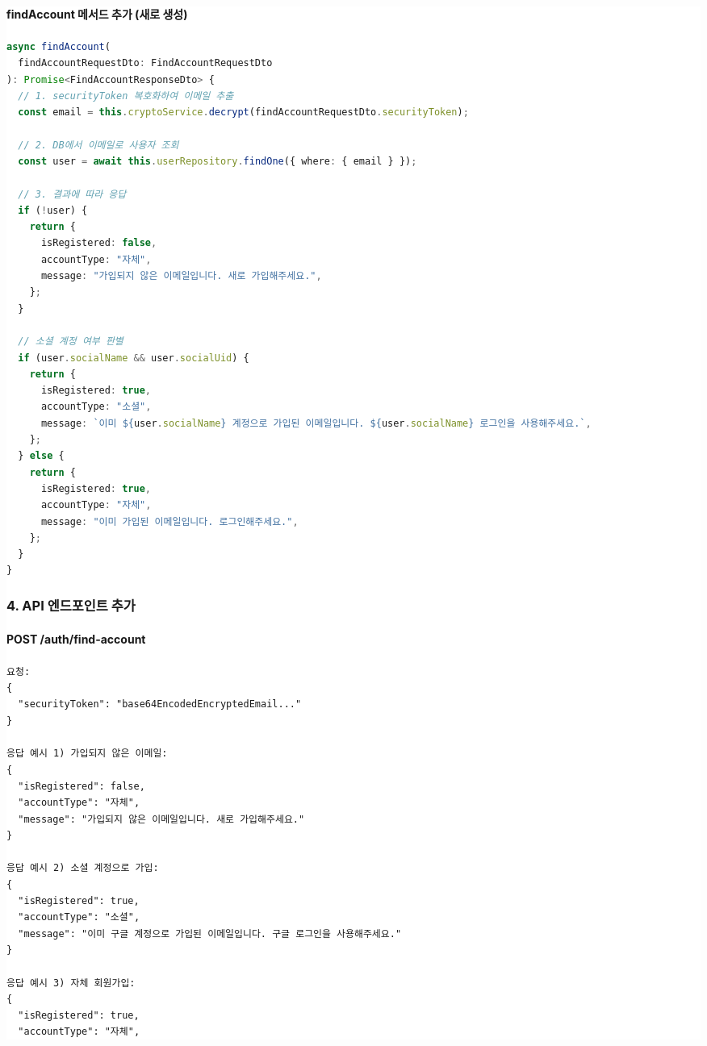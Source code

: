 #### findAccount 메서드 추가 (새로 생성)
```typescript
async findAccount(
  findAccountRequestDto: FindAccountRequestDto
): Promise<FindAccountResponseDto> {
  // 1. securityToken 복호화하여 이메일 추출
  const email = this.cryptoService.decrypt(findAccountRequestDto.securityToken);
  
  // 2. DB에서 이메일로 사용자 조회
  const user = await this.userRepository.findOne({ where: { email } });
  
  // 3. 결과에 따라 응답
  if (!user) {
    return {
      isRegistered: false,
      accountType: "자체",
      message: "가입되지 않은 이메일입니다. 새로 가입해주세요.",
    };
  }
  
  // 소셜 계정 여부 판별
  if (user.socialName && user.socialUid) {
    return {
      isRegistered: true,
      accountType: "소셜",
      message: `이미 ${user.socialName} 계정으로 가입된 이메일입니다. ${user.socialName} 로그인을 사용해주세요.`,
    };
  } else {
    return {
      isRegistered: true,
      accountType: "자체",
      message: "이미 가입된 이메일입니다. 로그인해주세요.",
    };
  }
}
```

### 4. API 엔드포인트 추가

#### POST /auth/find-account
```
요청:
{
  "securityToken": "base64EncodedEncryptedEmail..."
}

응답 예시 1) 가입되지 않은 이메일:
{
  "isRegistered": false,
  "accountType": "자체",
  "message": "가입되지 않은 이메일입니다. 새로 가입해주세요."
}

응답 예시 2) 소셜 계정으로 가입:
{
  "isRegistered": true,
  "accountType": "소셜",
  "message": "이미 구글 계정으로 가입된 이메일입니다. 구글 로그인을 사용해주세요."
}

응답 예시 3) 자체 회원가입:
{
  "isRegistered": true,
  "accountType": "자체",
```